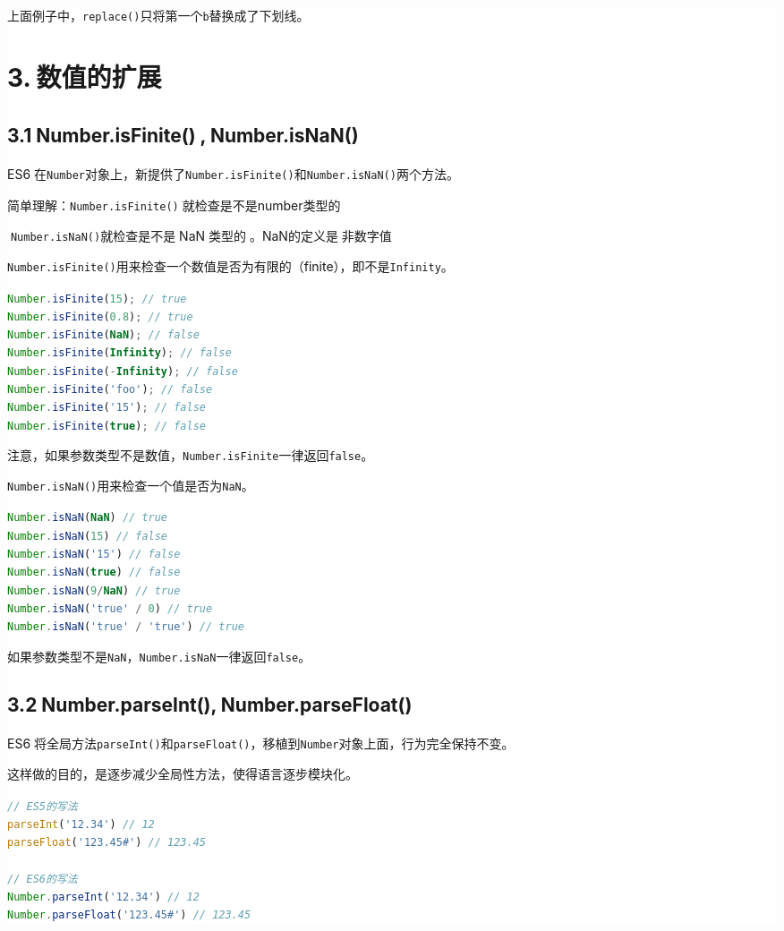 上面例子中，`replace()`只将第一个`b`替换成了下划线。



# 3. 数值的扩展

## 3.1 Number.isFinite() , Number.isNaN()

ES6 在`Number`对象上，新提供了`Number.isFinite()`和`Number.isNaN()`两个方法。

简单理解：`Number.isFinite()` 就检查是不是number类型的

​					`Number.isNaN()`就检查是不是 NaN 类型的 。NaN的定义是 非数字值

`Number.isFinite()`用来检查一个数值是否为有限的（finite），即不是`Infinity`。

```javascript
Number.isFinite(15); // true
Number.isFinite(0.8); // true
Number.isFinite(NaN); // false
Number.isFinite(Infinity); // false
Number.isFinite(-Infinity); // false
Number.isFinite('foo'); // false
Number.isFinite('15'); // false
Number.isFinite(true); // false
```

注意，如果参数类型不是数值，`Number.isFinite`一律返回`false`。

`Number.isNaN()`用来检查一个值是否为`NaN`。 

```javascript
Number.isNaN(NaN) // true
Number.isNaN(15) // false
Number.isNaN('15') // false
Number.isNaN(true) // false
Number.isNaN(9/NaN) // true
Number.isNaN('true' / 0) // true
Number.isNaN('true' / 'true') // true
```

如果参数类型不是`NaN`，`Number.isNaN`一律返回`false`。

## 3.2 Number.parseInt(), Number.parseFloat()

ES6 将全局方法`parseInt()`和`parseFloat()`，移植到`Number`对象上面，行为完全保持不变。

这样做的目的，是逐步减少全局性方法，使得语言逐步模块化。

```javascript
// ES5的写法
parseInt('12.34') // 12
parseFloat('123.45#') // 123.45

// ES6的写法
Number.parseInt('12.34') // 12
Number.parseFloat('123.45#') // 123.45
```
